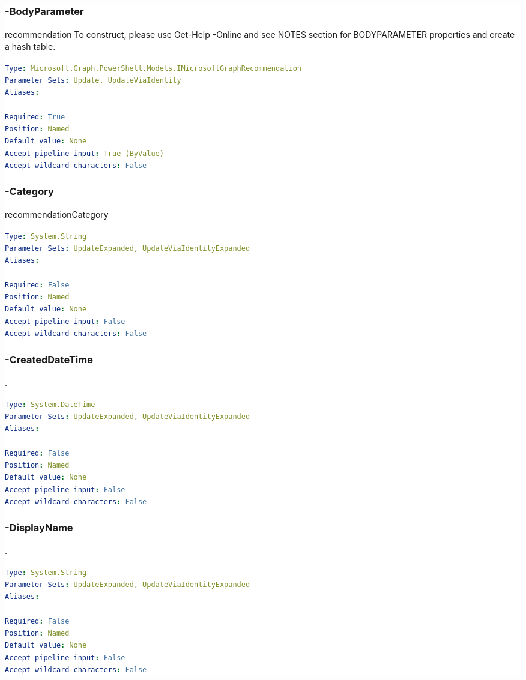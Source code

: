 ### -BodyParameter
recommendation
To construct, please use Get-Help -Online and see NOTES section for BODYPARAMETER properties and create a hash table.

```yaml
Type: Microsoft.Graph.PowerShell.Models.IMicrosoftGraphRecommendation
Parameter Sets: Update, UpdateViaIdentity
Aliases:

Required: True
Position: Named
Default value: None
Accept pipeline input: True (ByValue)
Accept wildcard characters: False
```

### -Category
recommendationCategory

```yaml
Type: System.String
Parameter Sets: UpdateExpanded, UpdateViaIdentityExpanded
Aliases:

Required: False
Position: Named
Default value: None
Accept pipeline input: False
Accept wildcard characters: False
```

### -CreatedDateTime
.

```yaml
Type: System.DateTime
Parameter Sets: UpdateExpanded, UpdateViaIdentityExpanded
Aliases:

Required: False
Position: Named
Default value: None
Accept pipeline input: False
Accept wildcard characters: False
```

### -DisplayName
.

```yaml
Type: System.String
Parameter Sets: UpdateExpanded, UpdateViaIdentityExpanded
Aliases:

Required: False
Position: Named
Default value: None
Accept pipeline input: False
Accept wildcard characters: False
```
